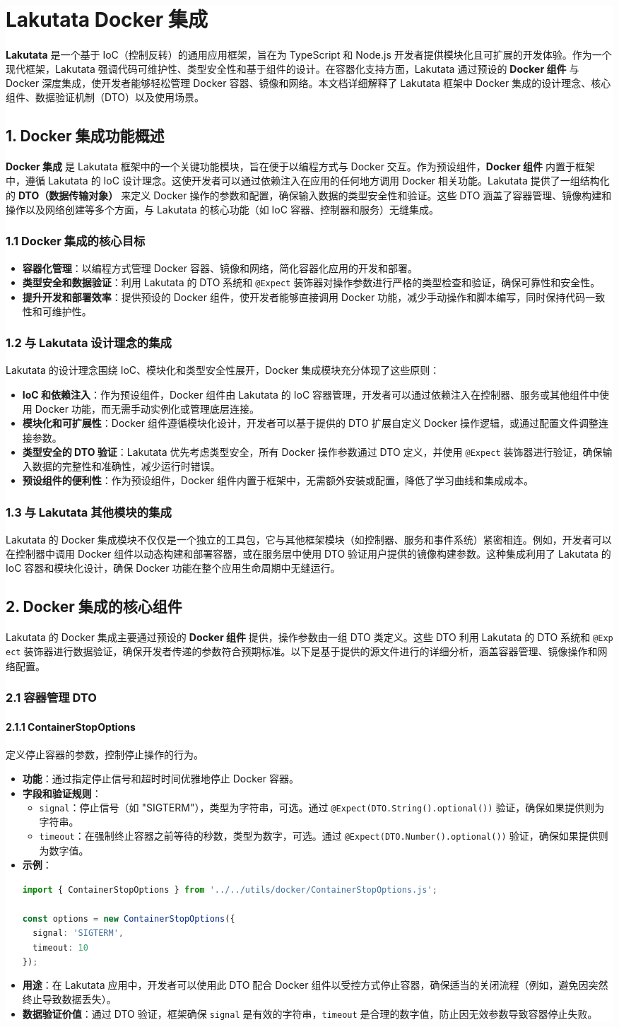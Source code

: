 # Lakutata Docker 集成

**Lakutata** 是一个基于 IoC（控制反转）的通用应用框架，旨在为 TypeScript 和 Node.js 开发者提供模块化且可扩展的开发体验。作为一个现代框架，Lakutata 强调代码可维护性、类型安全性和基于组件的设计。在容器化支持方面，Lakutata 通过预设的 **Docker 组件** 与 Docker 深度集成，使开发者能够轻松管理 Docker 容器、镜像和网络。本文档详细解释了 Lakutata 框架中 Docker 集成的设计理念、核心组件、数据验证机制（DTO）以及使用场景。

## 1. Docker 集成功能概述

**Docker 集成** 是 Lakutata 框架中的一个关键功能模块，旨在便于以编程方式与 Docker 交互。作为预设组件，**Docker 组件** 内置于框架中，遵循 Lakutata 的 IoC 设计理念。这使开发者可以通过依赖注入在应用的任何地方调用 Docker 相关功能。Lakutata 提供了一组结构化的 **DTO（数据传输对象）** 来定义 Docker 操作的参数和配置，确保输入数据的类型安全性和验证。这些 DTO 涵盖了容器管理、镜像构建和操作以及网络创建等多个方面，与 Lakutata 的核心功能（如 IoC 容器、控制器和服务）无缝集成。

### 1.1 Docker 集成的核心目标
- **容器化管理**：以编程方式管理 Docker 容器、镜像和网络，简化容器化应用的开发和部署。
- **类型安全和数据验证**：利用 Lakutata 的 DTO 系统和 `@Expect` 装饰器对操作参数进行严格的类型检查和验证，确保可靠性和安全性。
- **提升开发和部署效率**：提供预设的 Docker 组件，使开发者能够直接调用 Docker 功能，减少手动操作和脚本编写，同时保持代码一致性和可维护性。

### 1.2 与 Lakutata 设计理念的集成
Lakutata 的设计理念围绕 IoC、模块化和类型安全性展开，Docker 集成模块充分体现了这些原则：
- **IoC 和依赖注入**：作为预设组件，Docker 组件由 Lakutata 的 IoC 容器管理，开发者可以通过依赖注入在控制器、服务或其他组件中使用 Docker 功能，而无需手动实例化或管理底层连接。
- **模块化和可扩展性**：Docker 组件遵循模块化设计，开发者可以基于提供的 DTO 扩展自定义 Docker 操作逻辑，或通过配置文件调整连接参数。
- **类型安全的 DTO 验证**：Lakutata 优先考虑类型安全，所有 Docker 操作参数通过 DTO 定义，并使用 `@Expect` 装饰器进行验证，确保输入数据的完整性和准确性，减少运行时错误。
- **预设组件的便利性**：作为预设组件，Docker 组件内置于框架中，无需额外安装或配置，降低了学习曲线和集成成本。

### 1.3 与 Lakutata 其他模块的集成
Lakutata 的 Docker 集成模块不仅仅是一个独立的工具包，它与其他框架模块（如控制器、服务和事件系统）紧密相连。例如，开发者可以在控制器中调用 Docker 组件以动态构建和部署容器，或在服务层中使用 DTO 验证用户提供的镜像构建参数。这种集成利用了 Lakutata 的 IoC 容器和模块化设计，确保 Docker 功能在整个应用生命周期中无缝运行。

## 2. Docker 集成的核心组件

Lakutata 的 Docker 集成主要通过预设的 **Docker 组件** 提供，操作参数由一组 DTO 类定义。这些 DTO 利用 Lakutata 的 DTO 系统和 `@Expect` 装饰器进行数据验证，确保开发者传递的参数符合预期标准。以下是基于提供的源文件进行的详细分析，涵盖容器管理、镜像操作和网络配置。

### 2.1 容器管理 DTO

#### 2.1.1 ContainerStopOptions
定义停止容器的参数，控制停止操作的行为。

- **功能**：通过指定停止信号和超时时间优雅地停止 Docker 容器。
- **字段和验证规则**：
  - `signal`：停止信号（如 "SIGTERM"），类型为字符串，可选。通过 `@Expect(DTO.String().optional())` 验证，确保如果提供则为字符串。
  - `timeout`：在强制终止容器之前等待的秒数，类型为数字，可选。通过 `@Expect(DTO.Number().optional())` 验证，确保如果提供则为数字值。
- **示例**：
  ```typescript
  import { ContainerStopOptions } from '../../utils/docker/ContainerStopOptions.js';
  
  const options = new ContainerStopOptions({
    signal: 'SIGTERM',
    timeout: 10
  });
  ```
- **用途**：在 Lakutata 应用中，开发者可以使用此 DTO 配合 Docker 组件以受控方式停止容器，确保适当的关闭流程（例如，避免因突然终止导致数据丢失）。
- **数据验证价值**：通过 DTO 验证，框架确保 `signal` 是有效的字符串，`timeout` 是合理的数字值，防止因无效参数导致容器停止失败。
